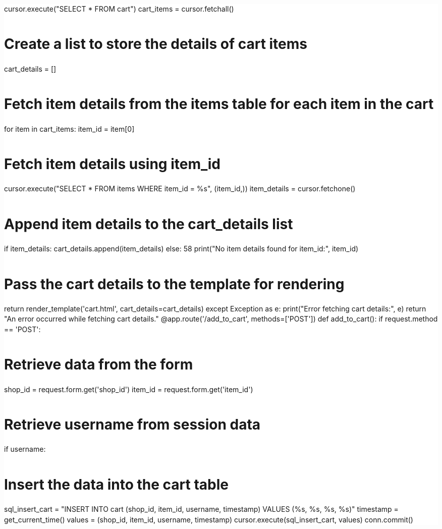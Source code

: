  cursor.execute("SELECT * FROM cart")
 cart_items = cursor.fetchall()
 
 # Create a list to store the details of cart items
 cart_details = []
 # Fetch item details from the items table for each item in the cart
 for item in cart_items:
 item_id = item[0]
 
 # Fetch item details using item_id
 cursor.execute("SELECT * FROM items WHERE item_id = %s", 
(item_id,))
 item_details = cursor.fetchone()
 
 # Append item details to the cart_details list
 if item_details:
 cart_details.append(item_details)
 else:
58
 print("No item details found for item_id:", item_id)
 
 # Pass the cart details to the template for rendering
 return render_template('cart.html', cart_details=cart_details)
 except Exception as e:
 print("Error fetching cart details:", e)
 return "An error occurred while fetching cart details."
@app.route('/add_to_cart', methods=['POST'])
def add_to_cart():
 if request.method == 'POST':
 # Retrieve data from the form
 shop_id = request.form.get('shop_id')
 item_id = request.form.get('item_id')
 
 # Retrieve username from session data
 
 
 if username:
 # Insert the data into the cart table
 sql_insert_cart = "INSERT INTO cart (shop_id, item_id, username, 
timestamp) VALUES (%s, %s, %s, %s)"
 timestamp = get_current_time()
 values = (shop_id, item_id, username, timestamp)
 cursor.execute(sql_insert_cart, values)
 conn.commit()
 